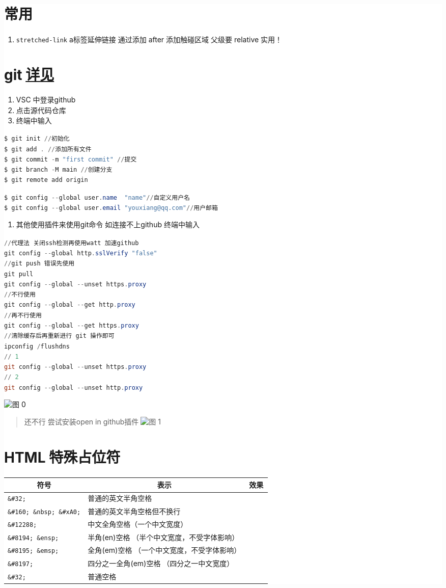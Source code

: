 # 常用
1. `stretched-link` a标签延伸链接 通过添加 after 添加触碰区域 父级要 relative 实用！

# git [详见](https://blog.csdn.net/qq_29493173/article/details/113094143)

1. VSC 中登录github
1. 点击源代码仓库
1. 终端中输入

```powershell
$ git init //初始化
$ git add . //添加所有文件
$ git commit -m "first commit" //提交
$ git branch -M main //创建分支
$ git remote add origin
```

```powershell
$ git config --global user.name  "name"//自定义用户名
$ git config --global user.email "youxiang@qq.com"//用户邮箱
```

1. 其他使用插件来使用git命令 如连接不上github 终端中输入

```powershell
//代理法 关闭ssh检测再使用watt 加速github
git config --global http.sslVerify "false"
//git push 错误先使用
git pull
git config --global --unset https.proxy
//不行使用
git config --global --get http.proxy
//再不行使用
git config --global --get https.proxy
//清除缓存后再重新进行 git 操作即可
ipconfig /flushdns 
// 1
git config --global --unset https.proxy
// 2
git config --global --unset http.proxy
```

![图 0](https://s2.loli.net/2023/11/08/ibLRV2PTIhQF8g6.png)  

>还不行 尝试安装open in  github插件 ![图 1](https://s2.loli.net/2023/11/08/IjYDd4ZgcMoSpK6.png)

# HTML 特殊占位符


|    符号    |    表示    |    效果    |
|---------|---------|---------|
|    `&#32;`    |    普通的英文半角空格     |    &#32;    |
|    `&#160; &nbsp; &#xA0;`      |    普通的英文半角空格但不换行    |    &#160; &nbsp; &#xA0;    |
|    `&#12288;`       |    中文全角空格（一个中文宽度）    |    &#12288;    |
|    `&#8194; &ensp;`        |    半角(en)空格 （半个中文宽度，不受字体影响）    |    &#8194; &ensp;    |
|    `&#8195; &emsp;`         |    全角(em)空格 （一个中文宽度，不受字体影响）    |    &#8195; &emsp;    |
|    `&#8197;`         |    四分之一全角(em)空格 （四分之一中文宽度）    |    &#8197;    |
|    `&#32;`          |    普通空格    |    &#32;    |